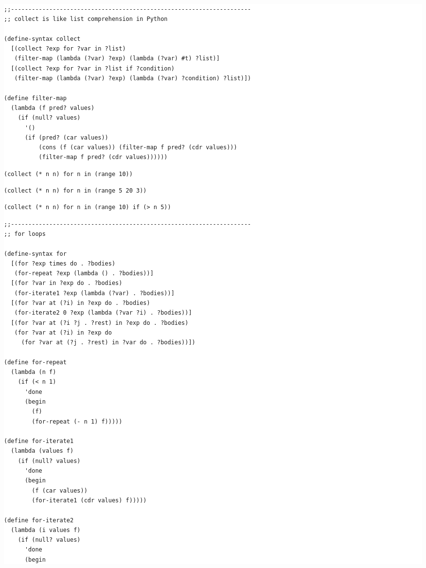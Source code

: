```{code-cell} scheme
;;---------------------------------------------------------------------
;; collect is like list comprehension in Python

(define-syntax collect
  [(collect ?exp for ?var in ?list)
   (filter-map (lambda (?var) ?exp) (lambda (?var) #t) ?list)]
  [(collect ?exp for ?var in ?list if ?condition)
   (filter-map (lambda (?var) ?exp) (lambda (?var) ?condition) ?list)])

(define filter-map
  (lambda (f pred? values)
    (if (null? values)
      '()
      (if (pred? (car values))
          (cons (f (car values)) (filter-map f pred? (cdr values)))
          (filter-map f pred? (cdr values))))))
```

```{code-cell} scheme
(collect (* n n) for n in (range 10))
```

```{code-cell} scheme
(collect (* n n) for n in (range 5 20 3))
```

```{code-cell} scheme
(collect (* n n) for n in (range 10) if (> n 5))
```

```{code-cell} scheme
;;---------------------------------------------------------------------
;; for loops

(define-syntax for
  [(for ?exp times do . ?bodies)
   (for-repeat ?exp (lambda () . ?bodies))]
  [(for ?var in ?exp do . ?bodies)
   (for-iterate1 ?exp (lambda (?var) . ?bodies))]
  [(for ?var at (?i) in ?exp do . ?bodies)
   (for-iterate2 0 ?exp (lambda (?var ?i) . ?bodies))]
  [(for ?var at (?i ?j . ?rest) in ?exp do . ?bodies)
   (for ?var at (?i) in ?exp do
     (for ?var at (?j . ?rest) in ?var do . ?bodies))])

(define for-repeat
  (lambda (n f)
    (if (< n 1)
      'done
      (begin
        (f)
        (for-repeat (- n 1) f)))))

(define for-iterate1
  (lambda (values f)
    (if (null? values)
      'done
      (begin
        (f (car values))
        (for-iterate1 (cdr values) f)))))

(define for-iterate2
  (lambda (i values f)
    (if (null? values)
      'done
      (begin
```